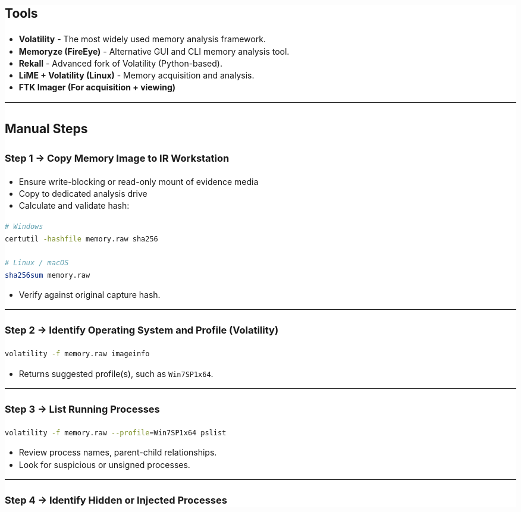 
## Tools

* **Volatility** - The most widely used memory analysis framework.
* **Memoryze (FireEye)** - Alternative GUI and CLI memory analysis tool.
* **Rekall** - Advanced fork of Volatility (Python-based).
* **LiME + Volatility (Linux)** - Memory acquisition and analysis.
* **FTK Imager (For acquisition + viewing)**

---

## Manual Steps

### Step 1 → Copy Memory Image to IR Workstation

* Ensure write-blocking or read-only mount of evidence media
* Copy to dedicated analysis drive
* Calculate and validate hash:

```bash
# Windows
certutil -hashfile memory.raw sha256

# Linux / macOS
sha256sum memory.raw
```

* Verify against original capture hash.

---

### Step 2 → Identify Operating System and Profile (Volatility)

```bash
volatility -f memory.raw imageinfo
```

* Returns suggested profile(s), such as `Win7SP1x64`.

---

### Step 3 → List Running Processes

```bash
volatility -f memory.raw --profile=Win7SP1x64 pslist
```

* Review process names, parent-child relationships.
* Look for suspicious or unsigned processes.

---

### Step 4 → Identify Hidden or Injected Processes

